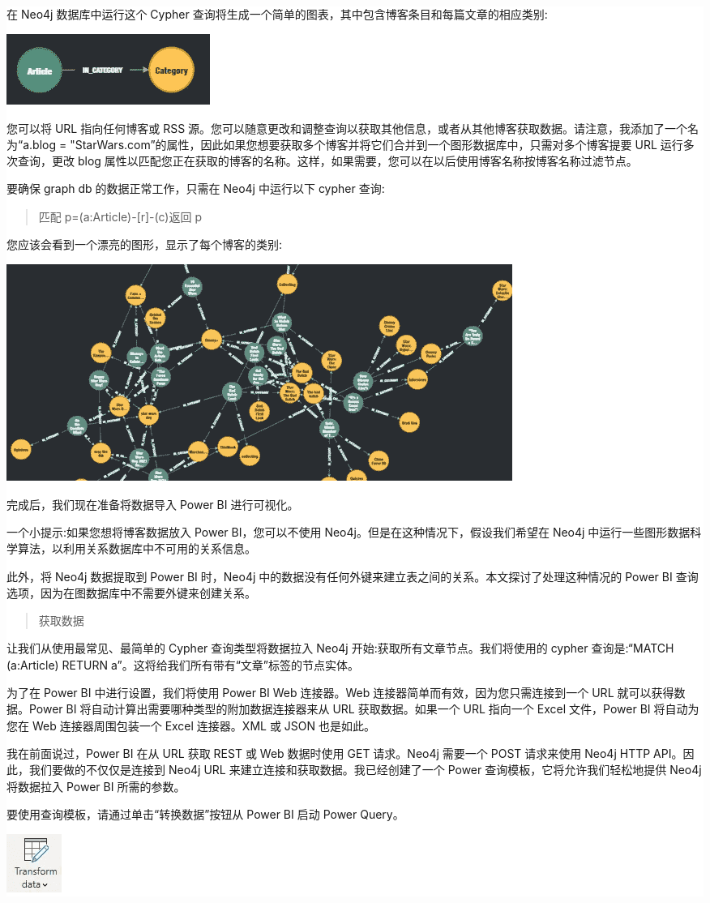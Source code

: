 在 Neo4j 数据库中运行这个 Cypher 查询将生成一个简单的图表，其中包含博客条目和每篇文章的相应类别:

![](img/eebe52973eee1b4c9714a7ba6a8daa75.png)

您可以将 URL 指向任何博客或 RSS 源。您可以随意更改和调整查询以获取其他信息，或者从其他博客获取数据。请注意，我添加了一个名为“a.blog = "StarWars.com”的属性，因此如果您想要获取多个博客并将它们合并到一个图形数据库中，只需对多个博客提要 URL 运行多次查询，更改 blog 属性以匹配您正在获取的博客的名称。这样，如果需要，您可以在以后使用博客名称按博客名称过滤节点。

要确保 graph db 的数据正常工作，只需在 Neo4j 中运行以下 cypher 查询:

> 匹配 p=(a:Article)-[r]-(c)返回 p

您应该会看到一个漂亮的图形，显示了每个博客的类别:

![](img/28f2f551514be7a2f7cdbdd814d01740.png)

完成后，我们现在准备将数据导入 Power BI 进行可视化。

一个小提示:如果您想将博客数据放入 Power BI，您可以不使用 Neo4j。但是在这种情况下，假设我们希望在 Neo4j 中运行一些图形数据科学算法，以利用关系数据库中不可用的关系信息。

此外，将 Neo4j 数据提取到 Power BI 时，Neo4j 中的数据没有任何外键来建立表之间的关系。本文探讨了处理这种情况的 Power BI 查询选项，因为在图数据库中不需要外键来创建关系。

> 获取数据

让我们从使用最常见、最简单的 Cypher 查询类型将数据拉入 Neo4j 开始:获取所有文章节点。我们将使用的 cypher 查询是:“MATCH (a:Article) RETURN a”。这将给我们所有带有“文章”标签的节点实体。

为了在 Power BI 中进行设置，我们将使用 Power BI Web 连接器。Web 连接器简单而有效，因为您只需连接到一个 URL 就可以获得数据。Power BI 将自动计算出需要哪种类型的附加数据连接器来从 URL 获取数据。如果一个 URL 指向一个 Excel 文件，Power BI 将自动为您在 Web 连接器周围包装一个 Excel 连接器。XML 或 JSON 也是如此。

我在前面说过，Power BI 在从 URL 获取 REST 或 Web 数据时使用 GET 请求。Neo4j 需要一个 POST 请求来使用 Neo4j HTTP API。因此，我们要做的不仅仅是连接到 Neo4j URL 来建立连接和获取数据。我已经创建了一个 Power 查询模板，它将允许我们轻松地提供 Neo4j 将数据拉入 Power BI 所需的参数。

要使用查询模板，请通过单击“转换数据”按钮从 Power BI 启动 Power Query。

![](img/2cdb3092938ce146d6bbdfd54c0f7676.png)
